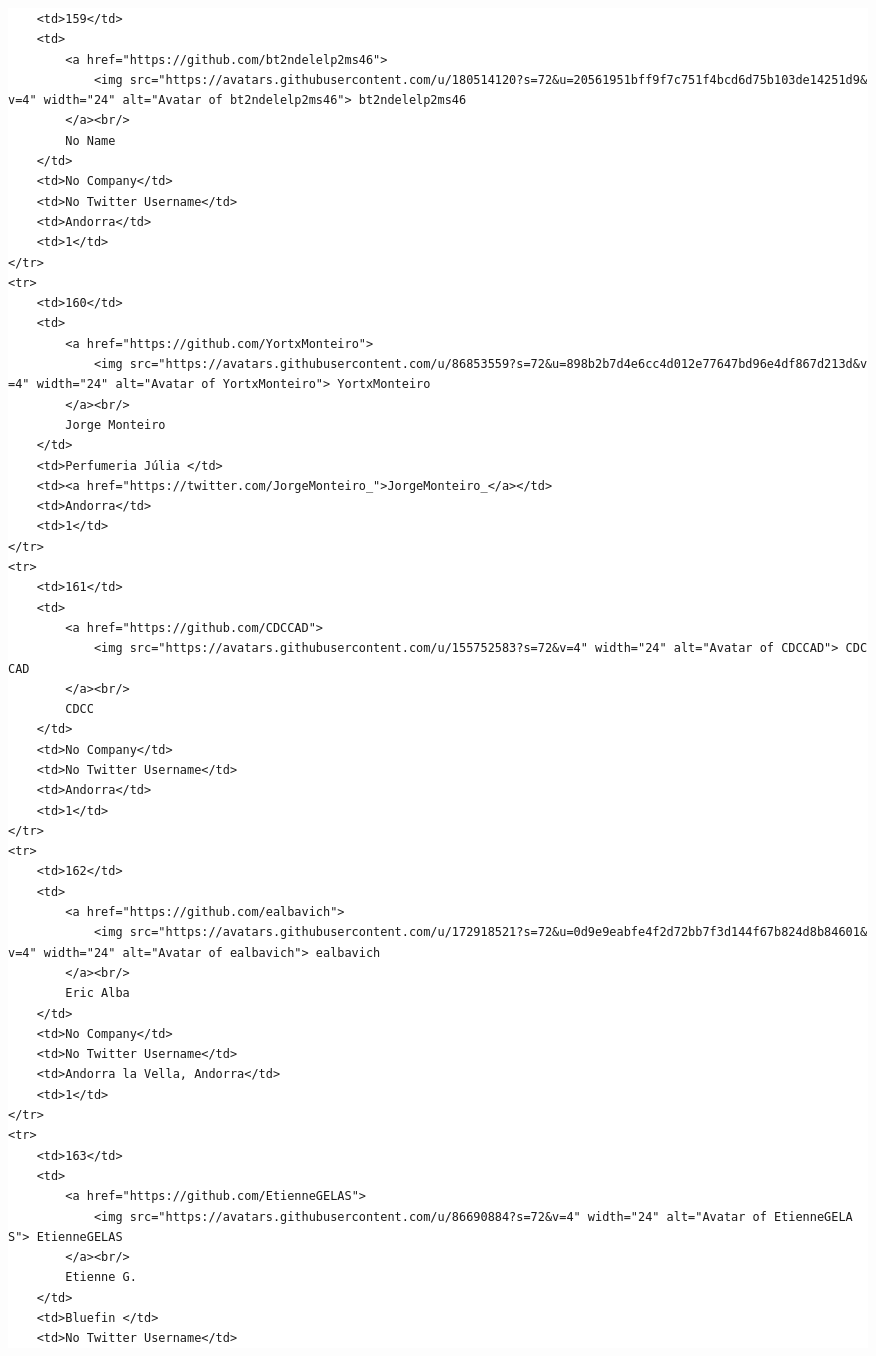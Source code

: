 		<td>159</td>
		<td>
			<a href="https://github.com/bt2ndelelp2ms46">
				<img src="https://avatars.githubusercontent.com/u/180514120?s=72&u=20561951bff9f7c751f4bcd6d75b103de14251d9&v=4" width="24" alt="Avatar of bt2ndelelp2ms46"> bt2ndelelp2ms46
			</a><br/>
			No Name
		</td>
		<td>No Company</td>
		<td>No Twitter Username</td>
		<td>Andorra</td>
		<td>1</td>
	</tr>
	<tr>
		<td>160</td>
		<td>
			<a href="https://github.com/YortxMonteiro">
				<img src="https://avatars.githubusercontent.com/u/86853559?s=72&u=898b2b7d4e6cc4d012e77647bd96e4df867d213d&v=4" width="24" alt="Avatar of YortxMonteiro"> YortxMonteiro
			</a><br/>
			Jorge Monteiro
		</td>
		<td>Perfumeria Júlia </td>
		<td><a href="https://twitter.com/JorgeMonteiro_">JorgeMonteiro_</a></td>
		<td>Andorra</td>
		<td>1</td>
	</tr>
	<tr>
		<td>161</td>
		<td>
			<a href="https://github.com/CDCCAD">
				<img src="https://avatars.githubusercontent.com/u/155752583?s=72&v=4" width="24" alt="Avatar of CDCCAD"> CDCCAD
			</a><br/>
			CDCC
		</td>
		<td>No Company</td>
		<td>No Twitter Username</td>
		<td>Andorra</td>
		<td>1</td>
	</tr>
	<tr>
		<td>162</td>
		<td>
			<a href="https://github.com/ealbavich">
				<img src="https://avatars.githubusercontent.com/u/172918521?s=72&u=0d9e9eabfe4f2d72bb7f3d144f67b824d8b84601&v=4" width="24" alt="Avatar of ealbavich"> ealbavich
			</a><br/>
			Eric Alba
		</td>
		<td>No Company</td>
		<td>No Twitter Username</td>
		<td>Andorra la Vella, Andorra</td>
		<td>1</td>
	</tr>
	<tr>
		<td>163</td>
		<td>
			<a href="https://github.com/EtienneGELAS">
				<img src="https://avatars.githubusercontent.com/u/86690884?s=72&v=4" width="24" alt="Avatar of EtienneGELAS"> EtienneGELAS
			</a><br/>
			Etienne G.
		</td>
		<td>Bluefin </td>
		<td>No Twitter Username</td>